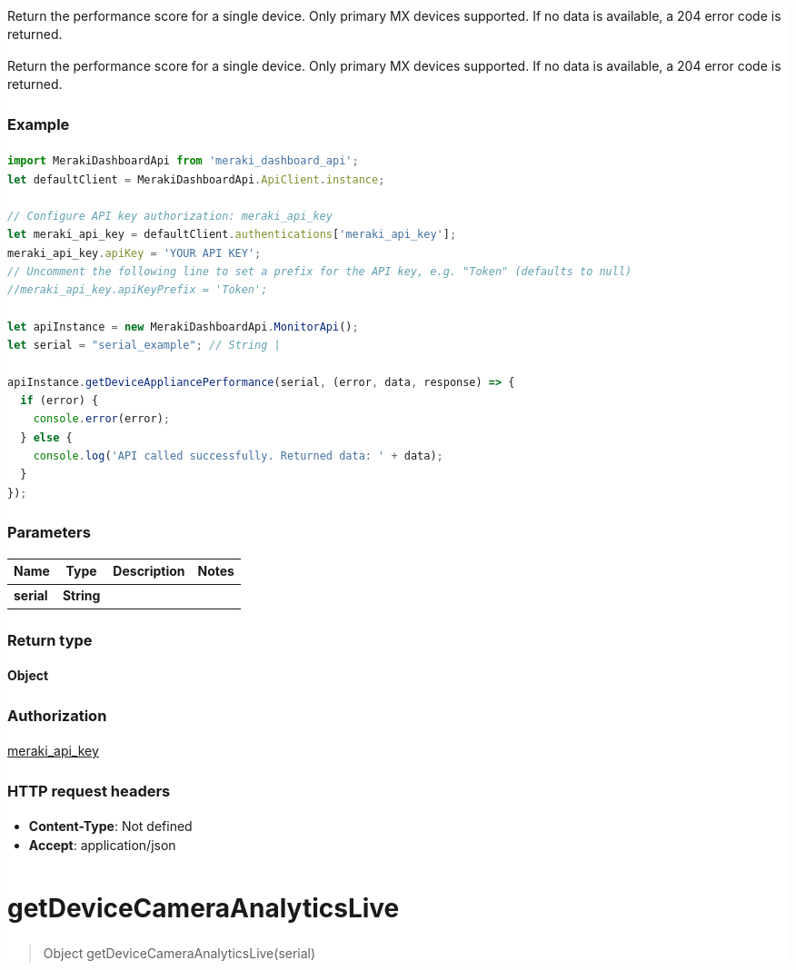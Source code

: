 Return the performance score for a single device. Only primary MX devices supported. If no data is available, a 204 error code is returned.

Return the performance score for a single device. Only primary MX devices supported. If no data is available, a 204 error code is returned.

### Example
```javascript
import MerakiDashboardApi from 'meraki_dashboard_api';
let defaultClient = MerakiDashboardApi.ApiClient.instance;

// Configure API key authorization: meraki_api_key
let meraki_api_key = defaultClient.authentications['meraki_api_key'];
meraki_api_key.apiKey = 'YOUR API KEY';
// Uncomment the following line to set a prefix for the API key, e.g. "Token" (defaults to null)
//meraki_api_key.apiKeyPrefix = 'Token';

let apiInstance = new MerakiDashboardApi.MonitorApi();
let serial = "serial_example"; // String | 

apiInstance.getDeviceAppliancePerformance(serial, (error, data, response) => {
  if (error) {
    console.error(error);
  } else {
    console.log('API called successfully. Returned data: ' + data);
  }
});
```

### Parameters

Name | Type | Description  | Notes
------------- | ------------- | ------------- | -------------
 **serial** | **String**|  | 

### Return type

**Object**

### Authorization

[meraki_api_key](../README.md#meraki_api_key)

### HTTP request headers

 - **Content-Type**: Not defined
 - **Accept**: application/json

<a name="getDeviceCameraAnalyticsLive"></a>
# **getDeviceCameraAnalyticsLive**
> Object getDeviceCameraAnalyticsLive(serial)
